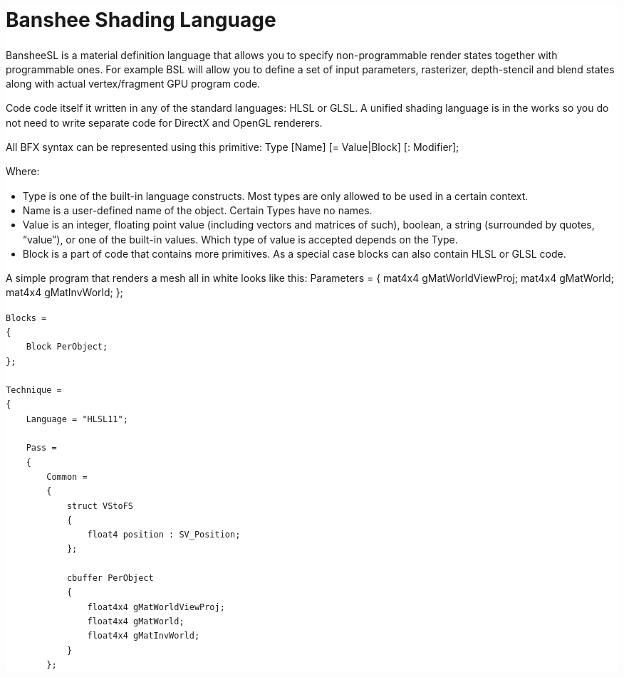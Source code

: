 # Banshee Shading Language
BansheeSL is a material definition language that allows you to specify non-programmable render states together with programmable ones. For example BSL will allow you to define a set of input parameters, rasterizer, depth-stencil and blend states along with actual vertex/fragment GPU program code.

Code code itself it written in any of the standard languages: HLSL or GLSL. A unified shading language is in the works so you do not need to write separate code for DirectX and OpenGL renderers.

All BFX syntax can be represented using this primitive:
	Type [Name] [= Value|Block] [: Modifier];

Where:
 - Type is one of the built-in language constructs. Most types are only allowed to be used in a certain context.
 - Name is a user-defined name of the object. Certain Types have no names.
 - Value is an integer, floating point value (including vectors and matrices of such), boolean, a string (surrounded by quotes, “value”), or one of the built-in values. Which type of value is accepted depends on the Type. 
 - Block is a part of code that contains more primitives. As a special case blocks can also contain HLSL or GLSL code.

A simple program that renders a mesh all in white looks like this:
	Parameters =
	{
		mat4x4		gMatWorldViewProj;
		mat4x4		gMatWorld;
		mat4x4		gMatInvWorld;
	};

	Blocks =
	{
		Block PerObject;
	};

	Technique =
	{
		Language = "HLSL11";
		
		Pass =
		{
			Common = 
			{
				struct VStoFS
				{
					float4 position : SV_Position;
				};
				
				cbuffer PerObject
				{
					float4x4 gMatWorldViewProj;
					float4x4 gMatWorld;
					float4x4 gMatInvWorld;
				}					
			};
